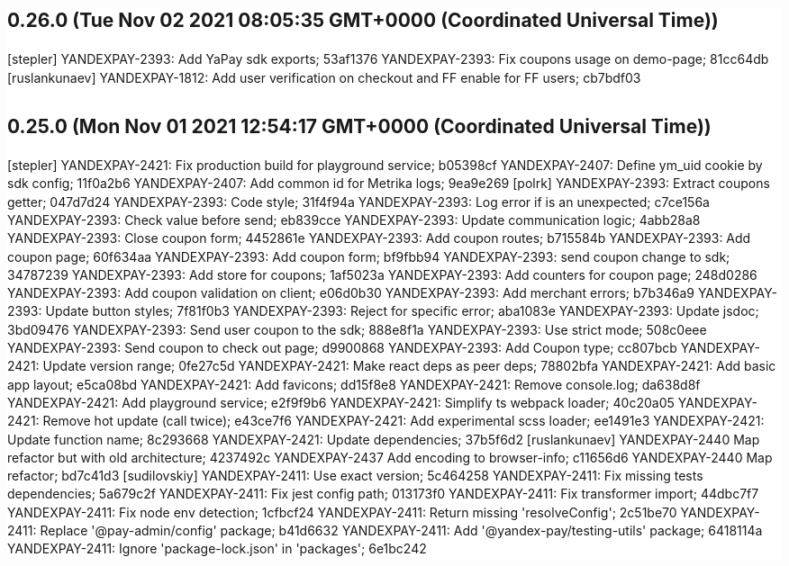 ## 0.26.0 (Tue Nov 02 2021 08:05:35 GMT+0000 (Coordinated Universal Time))

[stepler]
    YANDEXPAY-2393: Add YaPay sdk exports; 53af1376
    YANDEXPAY-2393: Fix coupons usage on demo-page; 81cc64db
[ruslankunaev]
    YANDEXPAY-1812: Add user verification on checkout and FF enable for FF users; cb7bdf03
## 0.25.0 (Mon Nov 01 2021 12:54:17 GMT+0000 (Coordinated Universal Time))

[stepler]
    YANDEXPAY-2421: Fix production build for playground service; b05398cf
    YANDEXPAY-2407: Define ym_uid cookie by sdk config; 11f0a2b6
    YANDEXPAY-2407: Add common id for Metrika logs; 9ea9e269
[polrk]
    YANDEXPAY-2393: Extract coupons getter; 047d7d24
    YANDEXPAY-2393: Code style; 31f4f94a
    YANDEXPAY-2393: Log error if is an unexpected; c7ce156a
    YANDEXPAY-2393: Check value before send; eb839cce
    YANDEXPAY-2393: Update communication logic; 4abb28a8
    YANDEXPAY-2393: Close coupon form; 4452861e
    YANDEXPAY-2393: Add coupon routes; b715584b
    YANDEXPAY-2393: Add coupon page; 60f634aa
    YANDEXPAY-2393: Add coupon form; bf9fbb94
    YANDEXPAY-2393: send coupon change to sdk; 34787239
    YANDEXPAY-2393: Add store for coupons; 1af5023a
    YANDEXPAY-2393: Add counters for coupon page; 248d0286
    YANDEXPAY-2393: Add coupon validation on client; e06d0b30
    YANDEXPAY-2393: Add merchant errors; b7b346a9
    YANDEXPAY-2393: Update button styles; 7f81f0b3
    YANDEXPAY-2393: Reject for specific error; aba1083e
    YANDEXPAY-2393: Update jsdoc; 3bd09476
    YANDEXPAY-2393: Send user coupon to the sdk; 888e8f1a
    YANDEXPAY-2393: Use strict mode; 508c0eee
    YANDEXPAY-2393: Send coupon to check out page; d9900868
    YANDEXPAY-2393: Add Coupon type; cc807bcb
    YANDEXPAY-2421: Update version range; 0fe27c5d
    YANDEXPAY-2421: Make react deps as peer deps; 78802bfa
    YANDEXPAY-2421: Add basic app layout; e5ca08bd
    YANDEXPAY-2421: Add favicons; dd15f8e8
    YANDEXPAY-2421: Remove console.log; da638d8f
    YANDEXPAY-2421: Add playground service; e2f9f9b6
    YANDEXPAY-2421: Simplify ts webpack loader; 40c20a05
    YANDEXPAY-2421: Remove hot update (call twice); e43ce7f6
    YANDEXPAY-2421: Add experimental scss loader; ee1491e3
    YANDEXPAY-2421: Update function name; 8c293668
    YANDEXPAY-2421: Update dependencies; 37b5f6d2
[ruslankunaev]
    YANDEXPAY-2440 Map refactor but with old architecture; 4237492c
    YANDEXPAY-2437 Add encoding to browser-info; c11656d6
    YANDEXPAY-2440 Map refactor; bd7c41d3
[sudilovskiy]
    YANDEXPAY-2411: Use exact version; 5c464258
    YANDEXPAY-2411: Fix missing tests dependencies; 5a679c2f
    YANDEXPAY-2411: Fix jest config path; 013173f0
    YANDEXPAY-2411: Fix transformer import; 44dbc7f7
    YANDEXPAY-2411: Fix node env detection; 1cfbcf24
    YANDEXPAY-2411: Return missing 'resolveConfig'; 2c51be70
    YANDEXPAY-2411: Replace '@pay-admin/config' package; b41d6632
    YANDEXPAY-2411: Add '@yandex-pay/testing-utils' package; 6418114a
    YANDEXPAY-2411: Ignore 'package-lock.json' in 'packages'; 6e1bc242